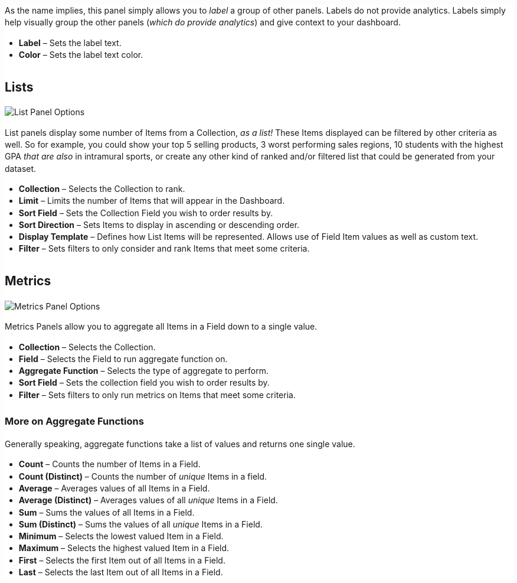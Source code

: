 As the name implies, this panel simply allows you to _label_ a group of other panels. Labels do not provide analytics.
Labels simply help visually group the other panels (_which do provide analytics_) and give context to your dashboard.

- **Label** – Sets the label text.
- **Color** – Sets the label text color.

## Lists

![List Panel Options](https://cdn.directus.io/docs/v9/app-guide/insights/insights-20220216A/list-panel-options-20220216A.webp)

List panels display some number of Items from a Collection, _as a list!_ These Items displayed can be filtered by other
criteria as well. So for example, you could show your top 5 selling products, 3 worst performing sales regions, 10
students with the highest GPA _that are also_ in intramural sports, or create any other kind of ranked and/or filtered
list that could be generated from your dataset.

- **Collection** – Selects the Collection to rank.
- **Limit** – Limits the number of Items that will appear in the Dashboard.
- **Sort Field** – Sets the Collection Field you wish to order results by.
- **Sort Direction** – Sets Items to display in ascending or descending order.
- **Display Template** – Defines how List Items will be represented. Allows use of Field Item values as well as custom
  text.
- **Filter** – Sets filters to only consider and rank Items that meet some criteria.

## Metrics

![Metrics Panel Options](https://cdn.directus.io/docs/v9/app-guide/insights/insights-20220216A/metric-panel-options-20220216A.webp)

Metrics Panels allow you to aggregate all Items in a Field down to a single value.

- **Collection** – Selects the Collection.
- **Field** – Selects the Field to run aggregate function on.
- **Aggregate Function** – Selects the type of aggregate to perform.
- **Sort Field** – Sets the collection field you wish to order results by.
- **Filter** – Sets filters to only run metrics on Items that meet some criteria.

### More on Aggregate Functions

Generally speaking, aggregate functions take a list of values and returns one single value.

- **Count** – Counts the number of Items in a Field.
- **Count (Distinct)** – Counts the number of _unique_ Items in a field.
- **Average** – Averages values of all Items in a Field.
- **Average (Distinct)** – Averages values of all _unique_ Items in a Field.
- **Sum** – Sums the values of all Items in a Field.
- **Sum (Distinct)** – Sums the values of all _unique_ Items in a Field.
- **Minimum** – Selects the lowest valued Item in a Field.
- **Maximum** – Selects the highest valued Item in a Field.
- **First** – Selects the first Item out of all Items in a Field.
- **Last** – Selects the last Item out of all Items in a Field.

